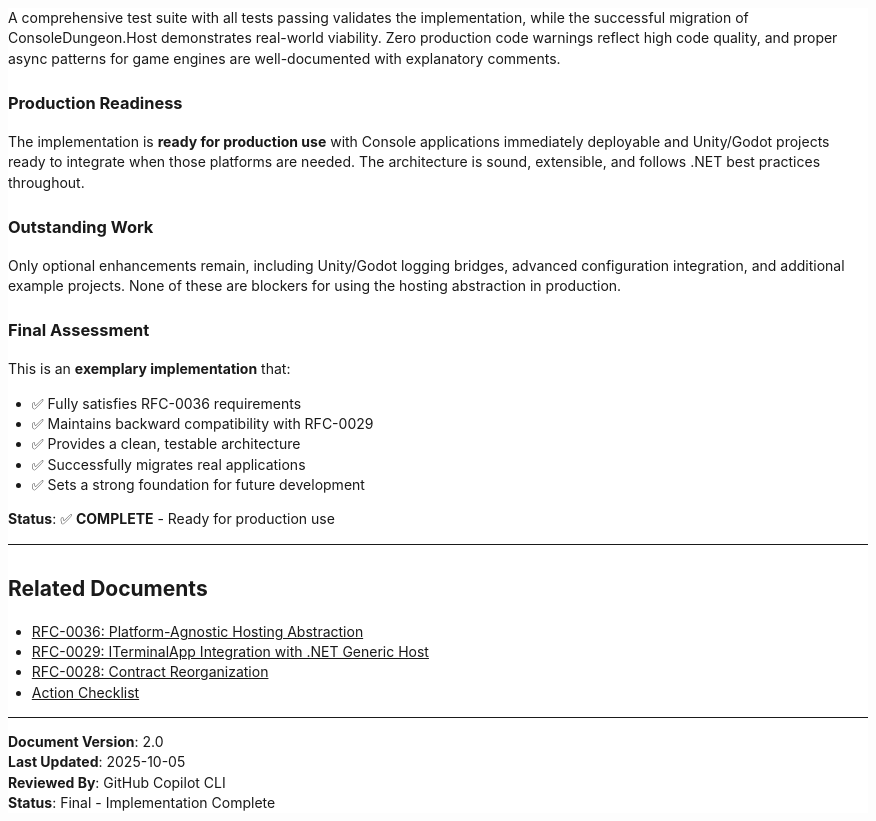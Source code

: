 A comprehensive test suite with all tests passing validates the implementation, while the successful migration of ConsoleDungeon.Host demonstrates real-world viability. Zero production code warnings reflect high code quality, and proper async patterns for game engines are well-documented with explanatory comments.

### Production Readiness

The implementation is **ready for production use** with Console applications immediately deployable and Unity/Godot projects ready to integrate when those platforms are needed. The architecture is sound, extensible, and follows .NET best practices throughout.

### Outstanding Work

Only optional enhancements remain, including Unity/Godot logging bridges, advanced configuration integration, and additional example projects. None of these are blockers for using the hosting abstraction in production.

### Final Assessment

This is an **exemplary implementation** that:
- ✅ Fully satisfies RFC-0036 requirements
- ✅ Maintains backward compatibility with RFC-0029
- ✅ Provides a clean, testable architecture
- ✅ Successfully migrates real applications
- ✅ Sets a strong foundation for future development

**Status**: ✅ **COMPLETE** - Ready for production use

---

## Related Documents

- [RFC-0036: Platform-Agnostic Hosting Abstraction](../rfcs/0036-platform-agnostic-hosting-abstraction.md)
- [RFC-0029: ITerminalApp Integration with .NET Generic Host](../rfcs/0029-iterminalapp-ihostedservice-integration.md)
- [RFC-0028: Contract Reorganization](../rfcs/0028-contract-reorganization.md)
- [Action Checklist](./rfc-0036-action-checklist.md)

---

**Document Version**: 2.0  
**Last Updated**: 2025-10-05  
**Reviewed By**: GitHub Copilot CLI  
**Status**: Final - Implementation Complete
